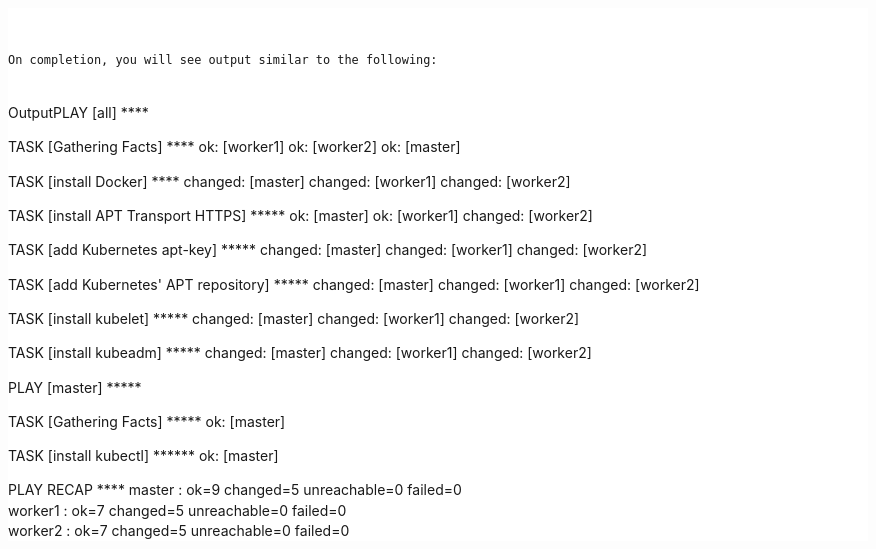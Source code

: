 
```


On completion, you will see output similar to the following:


```
OutputPLAY [all] ****

TASK [Gathering Facts] ****
ok: [worker1]
ok: [worker2]
ok: [master]

TASK [install Docker] ****
changed: [master]
changed: [worker1]
changed: [worker2]

TASK [install APT Transport HTTPS] *****
ok: [master]
ok: [worker1]
changed: [worker2]

TASK [add Kubernetes apt-key] *****
changed: [master]
changed: [worker1]
changed: [worker2]

TASK [add Kubernetes' APT repository] *****
changed: [master]
changed: [worker1]
changed: [worker2]

TASK [install kubelet] *****
changed: [master]
changed: [worker1]
changed: [worker2]

TASK [install kubeadm] *****
changed: [master]
changed: [worker1]
changed: [worker2]

PLAY [master] *****

TASK [Gathering Facts] *****
ok: [master]

TASK [install kubectl] ******
ok: [master]

PLAY RECAP ****
master                     : ok=9    changed=5    unreachable=0    failed=0   
worker1                    : ok=7    changed=5    unreachable=0    failed=0  
worker2                    : ok=7    changed=5    unreachable=0    failed=0  

